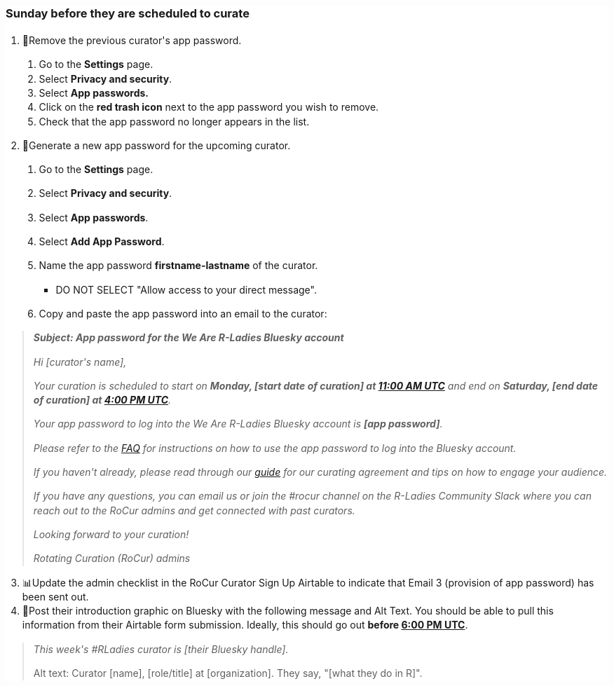 ### Sunday before they are scheduled to curate

1.  🦋Remove the previous curator's app password.

    1.  Go to the **Settings** page.
    2.  Select **Privacy and security**.
    3.  Select **App passwords.**
    4.  Click on the **red trash icon** next to the app password you wish to remove.
    5.  Check that the app password no longer appears in the list.

2.  🦋Generate a new app password for the upcoming curator.

    1.  Go to the **Settings** page.

    2.  Select **Privacy and security**.

    3.  Select **App passwords**.

    4.  Select **Add App Password**.

    5.  Name the app password **firstname-lastname** of the curator.

        - DO NOT SELECT "Allow access to your direct message".

    6.  Copy and paste the app password into an email to the curator:

> **_Subject: App password for the We Are R-Ladies Bluesky account_**
>
> _Hi [curator's name],_
>
> _Your curation is scheduled to start on **Monday, [start date of curation] at [11:00 AM UTC](https://www.timebie.com/std/universal.php?q=11)** and end on **Saturday, [end date of curation] at [4:00 PM UTC](https://www.timebie.com/std/universal.php?q=16)**._
>
> _Your app password to log into the We Are R-Ladies Bluesky account is **[app password]**._
>
> _Please refer to the [FAQ](https://guide.rladies.org/rocur/faq/) for instructions on how to use the app password to log into the Bluesky account._
>
> _If you haven't already, please read through our [guide](https://guide.rladies.org/rocur/guide/#curating-agreement) for our curating agreement and tips on how to engage your audience._
>
> _If you have any questions, you can email us or join the #rocur channel on the R-Ladies Community Slack where you can reach out to the RoCur admins and get connected with past curators._
>
> _Looking forward to your curation!_
>
> _Rotating Curation (RoCur) admins_

3.  📊Update the admin checklist in the RoCur Curator Sign Up Airtable to indicate that Email 3 (provision of app password) has been sent out.
4.  🦋Post their introduction graphic on Bluesky with the following message and Alt Text. You should be able to pull this information from their Airtable form submission. Ideally, this should go out **before [6:00 PM UTC](https://www.timebie.com/std/universal.php?q=18)**.

> _This week's #RLadies curator is [their Bluesky handle]._
>
> Alt text: Curator [name], [role/title] at [organization]. They say, "[what they do in R]".
